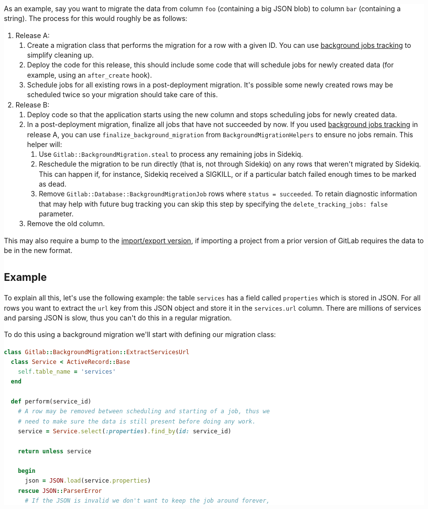 As an example, say you want to migrate the data from column `foo` (containing a
big JSON blob) to column `bar` (containing a string). The process for this would
roughly be as follows:

1. Release A:
   1. Create a migration class that performs the migration for a row with a given ID.
      You can use [background jobs tracking](#background-jobs-tracking) to simplify cleaning up.
   1. Deploy the code for this release, this should include some code that will
      schedule jobs for newly created data (for example, using an `after_create` hook).
   1. Schedule jobs for all existing rows in a post-deployment migration. It's
      possible some newly created rows may be scheduled twice so your migration
      should take care of this.
1. Release B:
   1. Deploy code so that the application starts using the new column and stops
      scheduling jobs for newly created data.
   1. In a post-deployment migration, finalize all jobs that have not succeeded by now.
      If you used [background jobs tracking](#background-jobs-tracking) in release A,
      you can use `finalize_background_migration` from `BackgroundMigrationHelpers` to ensure no jobs remain.
      This helper will:
         1. Use `Gitlab::BackgroundMigration.steal` to process any remaining
            jobs in Sidekiq.
         1. Reschedule the migration to be run directly (that is, not through Sidekiq)
            on any rows that weren't migrated by Sidekiq. This can happen if, for
            instance, Sidekiq received a SIGKILL, or if a particular batch failed
            enough times to be marked as dead.
         1. Remove `Gitlab::Database::BackgroundMigrationJob` rows where
            `status = succeeded`. To retain diagnostic information that may
            help with future bug tracking you can skip this step by specifying
            the `delete_tracking_jobs: false` parameter.
   1. Remove the old column.

This may also require a bump to the [import/export version](../user/project/settings/import_export.md), if
importing a project from a prior version of GitLab requires the data to be in
the new format.

## Example

To explain all this, let's use the following example: the table `services` has a
field called `properties` which is stored in JSON. For all rows you want to
extract the `url` key from this JSON object and store it in the `services.url`
column. There are millions of services and parsing JSON is slow, thus you can't
do this in a regular migration.

To do this using a background migration we'll start with defining our migration
class:

```ruby
class Gitlab::BackgroundMigration::ExtractServicesUrl
  class Service < ActiveRecord::Base
    self.table_name = 'services'
  end

  def perform(service_id)
    # A row may be removed between scheduling and starting of a job, thus we
    # need to make sure the data is still present before doing any work.
    service = Service.select(:properties).find_by(id: service_id)

    return unless service

    begin
      json = JSON.load(service.properties)
    rescue JSON::ParserError
      # If the JSON is invalid we don't want to keep the job around forever,
```